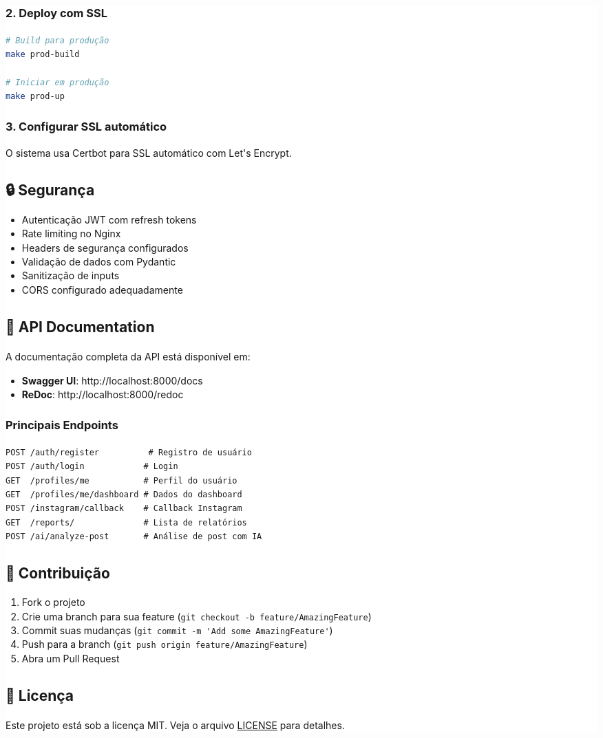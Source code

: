 ### 2. Deploy com SSL
```bash
# Build para produção
make prod-build

# Iniciar em produção
make prod-up
```

### 3. Configurar SSL automático
O sistema usa Certbot para SSL automático com Let's Encrypt.

## 🔒 Segurança

- Autenticação JWT com refresh tokens
- Rate limiting no Nginx
- Headers de segurança configurados
- Validação de dados com Pydantic
- Sanitização de inputs
- CORS configurado adequadamente

## 📝 API Documentation

A documentação completa da API está disponível em:
- **Swagger UI**: http://localhost:8000/docs
- **ReDoc**: http://localhost:8000/redoc

### Principais Endpoints
```
POST /auth/register          # Registro de usuário
POST /auth/login            # Login
GET  /profiles/me           # Perfil do usuário
GET  /profiles/me/dashboard # Dados do dashboard
POST /instagram/callback    # Callback Instagram
GET  /reports/              # Lista de relatórios
POST /ai/analyze-post       # Análise de post com IA
```

## 🤝 Contribuição

1. Fork o projeto
2. Crie uma branch para sua feature (`git checkout -b feature/AmazingFeature`)
3. Commit suas mudanças (`git commit -m 'Add some AmazingFeature'`)
4. Push para a branch (`git push origin feature/AmazingFeature`)
5. Abra um Pull Request

## 📄 Licença

Este projeto está sob a licença MIT. Veja o arquivo [LICENSE](LICENSE) para detalhes.
